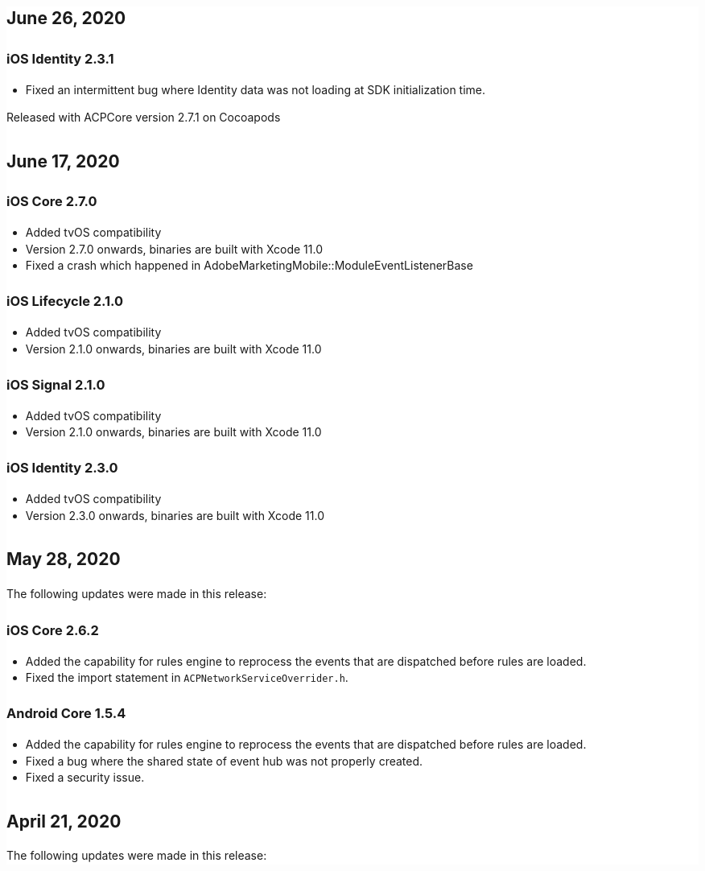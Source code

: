 ## June 26, 2020

### iOS Identity 2.3.1

* Fixed an intermittent bug where Identity data was not loading at SDK initialization time.

Released with ACPCore version 2.7.1 on Cocoapods

## June 17, 2020

### iOS Core 2.7.0

* Added tvOS compatibility
* Version 2.7.0 onwards, binaries are built with Xcode 11.0
* Fixed a crash which happened in AdobeMarketingMobile::ModuleEventListenerBase

### iOS Lifecycle 2.1.0

* Added tvOS compatibility
* Version 2.1.0 onwards, binaries are built with Xcode 11.0

### iOS Signal 2.1.0

* Added tvOS compatibility
* Version 2.1.0 onwards, binaries are built with Xcode 11.0

### iOS Identity 2.3.0

* Added tvOS compatibility
* Version 2.3.0 onwards, binaries are built with Xcode 11.0

## May 28, 2020

The following updates were made in this release:

### iOS Core 2.6.2

* Added the capability for rules engine to reprocess the events that are dispatched before rules are loaded.
* Fixed the import statement in `ACPNetworkServiceOverrider.h`.

### Android Core 1.5.4

* Added the capability for rules engine to reprocess the events that are dispatched before rules are loaded.
* Fixed a bug where the shared state of event hub was not properly created.
* Fixed a security issue.

## April 21, 2020

The following updates were made in this release:
